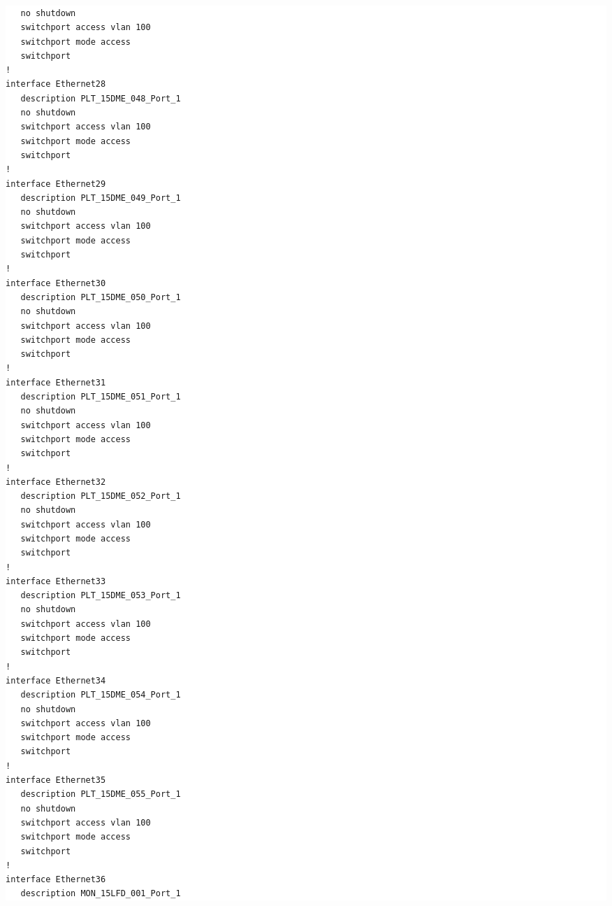 ```eos
   no shutdown
   switchport access vlan 100
   switchport mode access
   switchport
!
interface Ethernet28
   description PLT_15DME_048_Port_1
   no shutdown
   switchport access vlan 100
   switchport mode access
   switchport
!
interface Ethernet29
   description PLT_15DME_049_Port_1
   no shutdown
   switchport access vlan 100
   switchport mode access
   switchport
!
interface Ethernet30
   description PLT_15DME_050_Port_1
   no shutdown
   switchport access vlan 100
   switchport mode access
   switchport
!
interface Ethernet31
   description PLT_15DME_051_Port_1
   no shutdown
   switchport access vlan 100
   switchport mode access
   switchport
!
interface Ethernet32
   description PLT_15DME_052_Port_1
   no shutdown
   switchport access vlan 100
   switchport mode access
   switchport
!
interface Ethernet33
   description PLT_15DME_053_Port_1
   no shutdown
   switchport access vlan 100
   switchport mode access
   switchport
!
interface Ethernet34
   description PLT_15DME_054_Port_1
   no shutdown
   switchport access vlan 100
   switchport mode access
   switchport
!
interface Ethernet35
   description PLT_15DME_055_Port_1
   no shutdown
   switchport access vlan 100
   switchport mode access
   switchport
!
interface Ethernet36
   description MON_15LFD_001_Port_1
```
